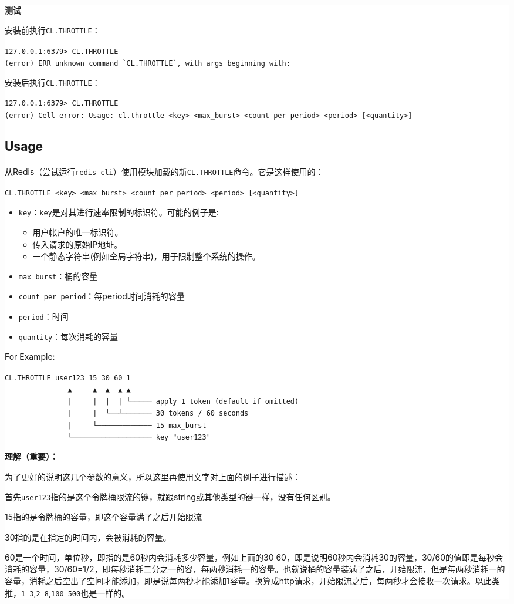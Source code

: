 **测试**

安装前执行`CL.THROTTLE`：

```shell
127.0.0.1:6379> CL.THROTTLE
(error) ERR unknown command `CL.THROTTLE`, with args beginning with:
```

安装后执行`CL.THROTTLE`：

```shell
127.0.0.1:6379> CL.THROTTLE
(error) Cell error: Usage: cl.throttle <key> <max_burst> <count per period> <period> [<quantity>]
```

## Usage

从Redis（尝试运行`redis-cli`）使用模块加载的新`CL.THROTTLE`命令。它是这样使用的：

```shell
CL.THROTTLE <key> <max_burst> <count per period> <period> [<quantity>]
```

- `key`：`key`是对其进行速率限制的标识符。可能的例子是:
  - 用户帐户的唯一标识符。
  - 传入请求的原始IP地址。
  - 一个静态字符串(例如全局字符串)，用于限制整个系统的操作。

- `max_burst`：桶的容量

- `count per period`：每period时间消耗的容量

- `period`：时间

- `quantity`：每次消耗的容量

For Example:

```shell
CL.THROTTLE user123 15 30 60 1
               ▲     ▲  ▲  ▲ ▲
               |     |  |  | └───── apply 1 token (default if omitted)
               |     |  └──┴─────── 30 tokens / 60 seconds
               |     └───────────── 15 max_burst
               └─────────────────── key "user123"
```

**理解（重要）：**

为了更好的说明这几个参数的意义，所以这里再使用文字对上面的例子进行描述：

首先`user123`指的是这个令牌桶限流的键，就跟string或其他类型的键一样，没有任何区别。

15指的是令牌桶的容量，即这个容量满了之后开始限流

30指的是在指定的时间内，会被消耗的容量。

60是一个时间，单位秒，即指的是60秒内会消耗多少容量，例如上面的30 60，即是说明60秒内会消耗30的容量，30/60的值即是每秒会消耗的容量，30/60=1/2，即每秒消耗二分之一的容，每两秒消耗一的容量。也就说桶的容量装满了之后，开始限流，但是每两秒消耗一的容量，消耗之后空出了空间才能添加，即是说每两秒才能添加1容量。换算成http请求，开始限流之后，每两秒才会接收一次请求。以此类推，`1 3`,`2 8`,`100 500`也是一样的。
